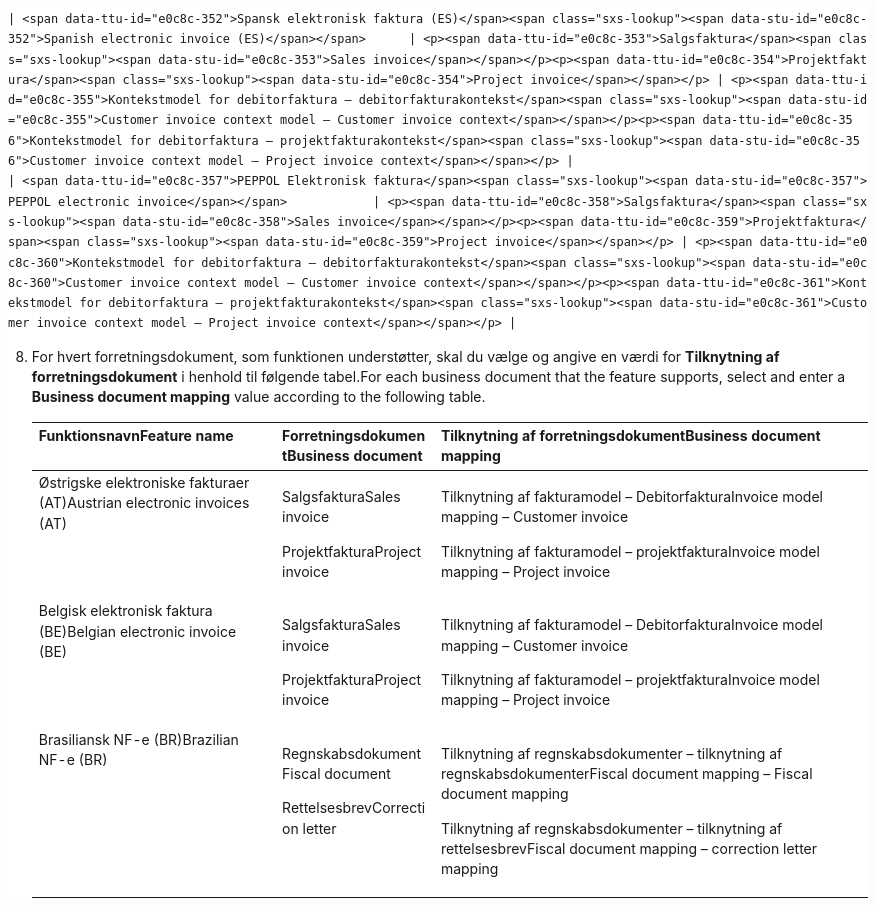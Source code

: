     | <span data-ttu-id="e0c8c-352">Spansk elektronisk faktura (ES)</span><span class="sxs-lookup"><span data-stu-id="e0c8c-352">Spanish electronic invoice (ES)</span></span>      | <p><span data-ttu-id="e0c8c-353">Salgsfaktura</span><span class="sxs-lookup"><span data-stu-id="e0c8c-353">Sales invoice</span></span></p><p><span data-ttu-id="e0c8c-354">Projektfaktura</span><span class="sxs-lookup"><span data-stu-id="e0c8c-354">Project invoice</span></span></p> | <p><span data-ttu-id="e0c8c-355">Kontekstmodel for debitorfaktura – debitorfakturakontekst</span><span class="sxs-lookup"><span data-stu-id="e0c8c-355">Customer invoice context model – Customer invoice context</span></span></p><p><span data-ttu-id="e0c8c-356">Kontekstmodel for debitorfaktura – projektfakturakontekst</span><span class="sxs-lookup"><span data-stu-id="e0c8c-356">Customer invoice context model – Project invoice context</span></span></p> |
    | <span data-ttu-id="e0c8c-357">PEPPOL Elektronisk faktura</span><span class="sxs-lookup"><span data-stu-id="e0c8c-357">PEPPOL electronic invoice</span></span>            | <p><span data-ttu-id="e0c8c-358">Salgsfaktura</span><span class="sxs-lookup"><span data-stu-id="e0c8c-358">Sales invoice</span></span></p><p><span data-ttu-id="e0c8c-359">Projektfaktura</span><span class="sxs-lookup"><span data-stu-id="e0c8c-359">Project invoice</span></span></p> | <p><span data-ttu-id="e0c8c-360">Kontekstmodel for debitorfaktura – debitorfakturakontekst</span><span class="sxs-lookup"><span data-stu-id="e0c8c-360">Customer invoice context model – Customer invoice context</span></span></p><p><span data-ttu-id="e0c8c-361">Kontekstmodel for debitorfaktura – projektfakturakontekst</span><span class="sxs-lookup"><span data-stu-id="e0c8c-361">Customer invoice context model – Project invoice context</span></span></p> |

8. <span data-ttu-id="e0c8c-362">For hvert forretningsdokument, som funktionen understøtter, skal du vælge og angive en værdi for **Tilknytning af forretningsdokument** i henhold til følgende tabel.</span><span class="sxs-lookup"><span data-stu-id="e0c8c-362">For each business document that the feature supports, select and enter a **Business document mapping** value according to the following table.</span></span>

    | <span data-ttu-id="e0c8c-363">Funktionsnavn</span><span class="sxs-lookup"><span data-stu-id="e0c8c-363">Feature name</span></span>                         | <span data-ttu-id="e0c8c-364">Forretningsdokument</span><span class="sxs-lookup"><span data-stu-id="e0c8c-364">Business document</span></span> | <span data-ttu-id="e0c8c-365">Tilknytning af forretningsdokument</span><span class="sxs-lookup"><span data-stu-id="e0c8c-365">Business document mapping</span></span> |
    |--------------------------------------|-------------------|---------------------------|
    | <span data-ttu-id="e0c8c-366">Østrigske elektroniske fakturaer (AT)</span><span class="sxs-lookup"><span data-stu-id="e0c8c-366">Austrian electronic invoices (AT)</span></span>    | <p><span data-ttu-id="e0c8c-367">Salgsfaktura</span><span class="sxs-lookup"><span data-stu-id="e0c8c-367">Sales invoice</span></span></p><p><span data-ttu-id="e0c8c-368">Projektfaktura</span><span class="sxs-lookup"><span data-stu-id="e0c8c-368">Project invoice</span></span></p> | <p><span data-ttu-id="e0c8c-369">Tilknytning af fakturamodel – Debitorfaktura</span><span class="sxs-lookup"><span data-stu-id="e0c8c-369">Invoice model mapping – Customer invoice</span></span></p><p><span data-ttu-id="e0c8c-370">Tilknytning af fakturamodel – projektfaktura</span><span class="sxs-lookup"><span data-stu-id="e0c8c-370">Invoice model mapping – Project invoice</span></span></p> |
    | <span data-ttu-id="e0c8c-371">Belgisk elektronisk faktura (BE)</span><span class="sxs-lookup"><span data-stu-id="e0c8c-371">Belgian electronic invoice (BE)</span></span>      | <p><span data-ttu-id="e0c8c-372">Salgsfaktura</span><span class="sxs-lookup"><span data-stu-id="e0c8c-372">Sales invoice</span></span></p><p><span data-ttu-id="e0c8c-373">Projektfaktura</span><span class="sxs-lookup"><span data-stu-id="e0c8c-373">Project invoice</span></span></p> | <p><span data-ttu-id="e0c8c-374">Tilknytning af fakturamodel – Debitorfaktura</span><span class="sxs-lookup"><span data-stu-id="e0c8c-374">Invoice model mapping – Customer invoice</span></span></p><p><span data-ttu-id="e0c8c-375">Tilknytning af fakturamodel – projektfaktura</span><span class="sxs-lookup"><span data-stu-id="e0c8c-375">Invoice model mapping – Project invoice</span></span></p> |
    | <span data-ttu-id="e0c8c-376">Brasiliansk NF-e (BR)</span><span class="sxs-lookup"><span data-stu-id="e0c8c-376">Brazilian NF-e (BR)</span></span>                  | <p><span data-ttu-id="e0c8c-377">Regnskabsdokument</span><span class="sxs-lookup"><span data-stu-id="e0c8c-377">Fiscal document</span></span></p><p><span data-ttu-id="e0c8c-378">Rettelsesbrev</span><span class="sxs-lookup"><span data-stu-id="e0c8c-378">Correction letter</span></span></p> | <p><span data-ttu-id="e0c8c-379">Tilknytning af regnskabsdokumenter – tilknytning af regnskabsdokumenter</span><span class="sxs-lookup"><span data-stu-id="e0c8c-379">Fiscal document mapping – Fiscal document mapping</span></span></p><p><span data-ttu-id="e0c8c-380">Tilknytning af regnskabsdokumenter – tilknytning af rettelsesbrev</span><span class="sxs-lookup"><span data-stu-id="e0c8c-380">Fiscal document mapping – correction letter mapping</span></span></p> |